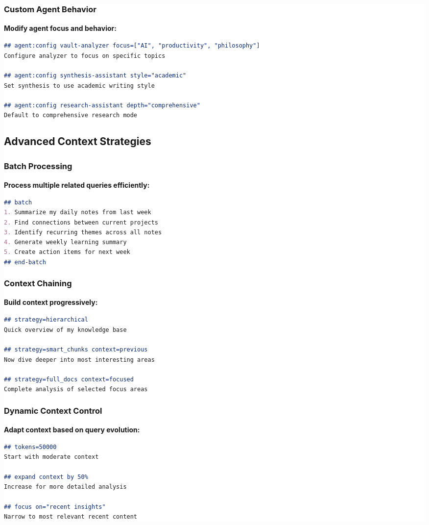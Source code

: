 ### Custom Agent Behavior

**Modify agent focus and behavior:**
```markdown
## agent:config vault-analyzer focus=["AI", "productivity", "philosophy"]
Configure analyzer to focus on specific topics

## agent:config synthesis-assistant style="academic"
Set synthesis to use academic writing style

## agent:config research-assistant depth="comprehensive"
Default to comprehensive research mode
```

## Advanced Context Strategies

### Batch Processing

**Process multiple related queries efficiently:**
```markdown
## batch
1. Summarize my daily notes from last week
2. Find connections between current projects
3. Identify recurring themes across all notes
4. Generate weekly learning summary
5. Create action items for next week
## end-batch
```

### Context Chaining

**Build context progressively:**
```markdown
## strategy=hierarchical
Quick overview of my knowledge base

## strategy=smart_chunks context=previous
Now dive deeper into most interesting areas  

## strategy=full_docs context=focused
Complete analysis of selected focus areas
```

### Dynamic Context Control

**Adapt context based on query evolution:**
```markdown
## tokens=50000
Start with moderate context

## expand context by 50%
Increase for more detailed analysis

## focus on="recent insights"
Narrow to most relevant recent content
```
